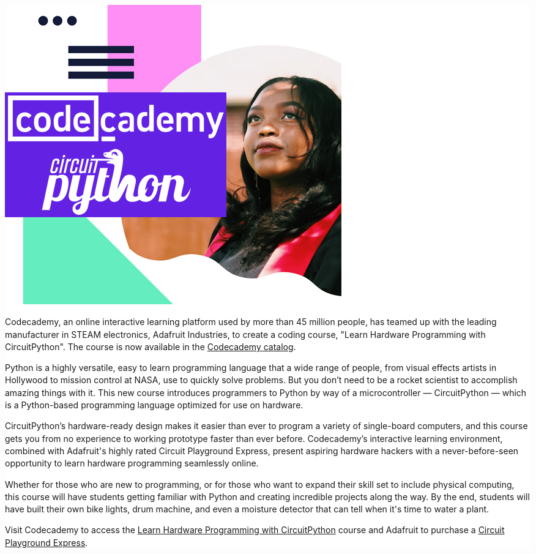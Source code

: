 [![Codecademy CircuitPython](../assets/20211019/codecademy_python.png)](https://www.codecademy.com/learn/learn-circuitpython?utm_source=adafruit&utm_medium=partners&utm_campaign=circuitplayground&utm_content=pythononhardwarenewsletter)

Codecademy, an online interactive learning platform used by more than 45 million people, has teamed up with the leading manufacturer in STEAM electronics, Adafruit Industries, to create a coding course, "Learn Hardware Programming with CircuitPython". The course is now available in the [Codecademy catalog](https://www.codecademy.com/learn/learn-circuitpython?utm_source=adafruit&utm_medium=partners&utm_campaign=circuitplayground&utm_content=pythononhardwarenewsletter).

Python is a highly versatile, easy to learn programming language that a wide range of people, from visual effects artists in Hollywood to mission control at NASA, use to quickly solve problems. But you don’t need to be a rocket scientist to accomplish amazing things with it. This new course introduces programmers to Python by way of a microcontroller — CircuitPython — which is a Python-based programming language optimized for use on hardware.

CircuitPython’s hardware-ready design makes it easier than ever to program a variety of single-board computers, and this course gets you from no experience to working prototype faster than ever before. Codecademy’s interactive learning environment, combined with Adafruit's highly rated Circuit Playground Express, present aspiring hardware hackers with a never-before-seen opportunity to learn hardware programming seamlessly online.

Whether for those who are new to programming, or for those who want to expand their skill set to include physical computing, this course will have students getting familiar with Python and creating incredible projects along the way. By the end, students will have built their own bike lights, drum machine, and even a moisture detector that can tell when it's time to water a plant.

Visit Codecademy to access the [Learn Hardware Programming with CircuitPython](https://www.codecademy.com/learn/learn-circuitpython?utm_source=adafruit&utm_medium=partners&utm_campaign=circuitplayground&utm_content=pythononhardwarenewsletter) course and Adafruit to purchase a [Circuit Playground Express](https://www.adafruit.com/product/3333).
